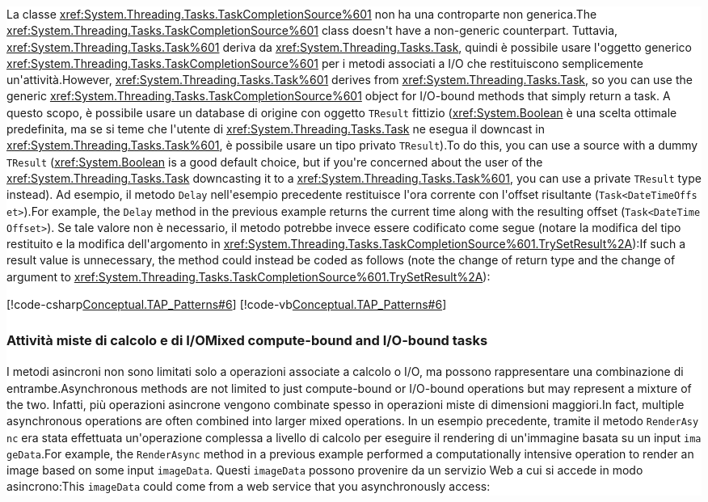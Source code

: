 <span data-ttu-id="823e6-169">La classe <xref:System.Threading.Tasks.TaskCompletionSource%601> non ha una controparte non generica.</span><span class="sxs-lookup"><span data-stu-id="823e6-169">The <xref:System.Threading.Tasks.TaskCompletionSource%601> class doesn't have a non-generic counterpart.</span></span> <span data-ttu-id="823e6-170">Tuttavia, <xref:System.Threading.Tasks.Task%601> deriva da <xref:System.Threading.Tasks.Task>, quindi è possibile usare l'oggetto generico <xref:System.Threading.Tasks.TaskCompletionSource%601> per i metodi associati a I/O che restituiscono semplicemente un'attività.</span><span class="sxs-lookup"><span data-stu-id="823e6-170">However, <xref:System.Threading.Tasks.Task%601> derives from <xref:System.Threading.Tasks.Task>, so you can use the generic <xref:System.Threading.Tasks.TaskCompletionSource%601> object for I/O-bound methods that simply return a task.</span></span> <span data-ttu-id="823e6-171">A questo scopo, è possibile usare un database di origine con oggetto `TResult` fittizio (<xref:System.Boolean> è una scelta ottimale predefinita, ma se si teme che l'utente di <xref:System.Threading.Tasks.Task> ne esegua il downcast in <xref:System.Threading.Tasks.Task%601>, è possibile usare un tipo privato `TResult`).</span><span class="sxs-lookup"><span data-stu-id="823e6-171">To do this, you can use a source with a dummy `TResult` (<xref:System.Boolean> is a good default choice, but if you're concerned about the user of the <xref:System.Threading.Tasks.Task> downcasting it to a <xref:System.Threading.Tasks.Task%601>, you can use a private `TResult` type instead).</span></span> <span data-ttu-id="823e6-172">Ad esempio, il metodo `Delay` nell'esempio precedente restituisce l'ora corrente con l'offset risultante (`Task<DateTimeOffset>`).</span><span class="sxs-lookup"><span data-stu-id="823e6-172">For example, the `Delay` method in the previous example returns the current time along with the resulting offset (`Task<DateTimeOffset>`).</span></span> <span data-ttu-id="823e6-173">Se tale valore non è necessario, il metodo potrebbe invece essere codificato come segue (notare la modifica del tipo restituito e la modifica dell'argomento in <xref:System.Threading.Tasks.TaskCompletionSource%601.TrySetResult%2A>):</span><span class="sxs-lookup"><span data-stu-id="823e6-173">If such a result value is unnecessary, the method could instead be coded as follows (note the change of return type and the change of argument to <xref:System.Threading.Tasks.TaskCompletionSource%601.TrySetResult%2A>):</span></span>

[!code-csharp[Conceptual.TAP_Patterns#6](../../../samples/snippets/csharp/VS_Snippets_CLR/conceptual.tap_patterns/cs/patterns1.cs#6)]
[!code-vb[Conceptual.TAP_Patterns#6](../../../samples/snippets/visualbasic/VS_Snippets_CLR/conceptual.tap_patterns/vb/patterns1.vb#6)]

### <a name="mixed-compute-bound-and-io-bound-tasks"></a><span data-ttu-id="823e6-174">Attività miste di calcolo e di I/O</span><span class="sxs-lookup"><span data-stu-id="823e6-174">Mixed compute-bound and I/O-bound tasks</span></span>
<span data-ttu-id="823e6-175">I metodi asincroni non sono limitati solo a operazioni associate a calcolo o I/O, ma possono rappresentare una combinazione di entrambe.</span><span class="sxs-lookup"><span data-stu-id="823e6-175">Asynchronous methods are not limited to just compute-bound or I/O-bound operations but may represent a mixture of the two.</span></span> <span data-ttu-id="823e6-176">Infatti, più operazioni asincrone vengono combinate spesso in operazioni miste di dimensioni maggiori.</span><span class="sxs-lookup"><span data-stu-id="823e6-176">In fact, multiple asynchronous operations are often combined into larger mixed operations.</span></span> <span data-ttu-id="823e6-177">In un esempio precedente, tramite il metodo `RenderAsync` era stata effettuata un'operazione complessa a livello di calcolo per eseguire il rendering di un'immagine basata su un input `imageData`.</span><span class="sxs-lookup"><span data-stu-id="823e6-177">For example, the `RenderAsync` method in a previous example performed a computationally intensive operation to render an image based on some input `imageData`.</span></span> <span data-ttu-id="823e6-178">Questi `imageData` possono provenire da un servizio Web a cui si accede in modo asincrono:</span><span class="sxs-lookup"><span data-stu-id="823e6-178">This `imageData` could come from a web service that you asynchronously access:</span></span>
